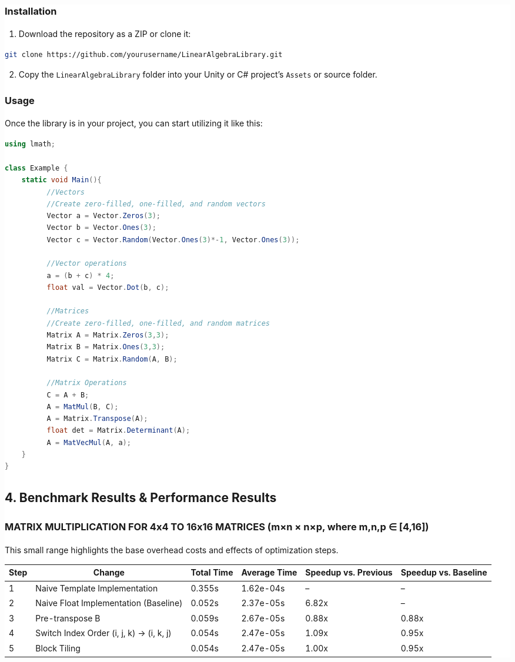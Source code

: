 ### Installation
1. Download the repository as a ZIP or clone it:
```bash
git clone https://github.com/yourusername/LinearAlgebraLibrary.git
```

2. Copy the `LinearAlgebraLibrary` folder into your Unity or C# project’s `Assets` or source folder.

### Usage
Once the library is in your project, you can start utilizing it like this:
```csharp
using lmath;

class Example {
    static void Main(){
          //Vectors
          //Create zero-filled, one-filled, and random vectors
          Vector a = Vector.Zeros(3);
          Vector b = Vector.Ones(3);
          Vector c = Vector.Random(Vector.Ones(3)*-1, Vector.Ones(3));

          //Vector operations
          a = (b + c) * 4;
          float val = Vector.Dot(b, c);

          //Matrices
          //Create zero-filled, one-filled, and random matrices
          Matrix A = Matrix.Zeros(3,3);
          Matrix B = Matrix.Ones(3,3);
          Matrix C = Matrix.Random(A, B);

          //Matrix Operations
          C = A + B;
          A = MatMul(B, C);
          A = Matrix.Transpose(A);
          float det = Matrix.Determinant(A);
          A = MatVecMul(A, a);
    }
}
```

## 4. Benchmark Results & Performance Results

### MATRIX MULTIPLICATION FOR 4x4 TO 16x16 MATRICES (m×n × n×p, where m,n,p ∈ [4,16])
This small range highlights the base overhead costs and effects of optimization steps.

| Step | Change | Total Time | Average Time | Speedup vs. Previous | Speedup vs. Baseline |
| - | - | - | - | - | - |
| 1 | Naive Template Implementation | 0.355s | 1.62e-04s | – | – |
| 2 | Naive Float Implementation (Baseline) | 0.052s | 2.37e-05s | 6.82x | – |
| 3 | Pre-transpose B | 0.059s | 2.67e-05s | 0.88x | 0.88x |
| 4 | Switch Index Order (i, j, k) -> (i, k, j) | 0.054s | 2.47e-05s | 1.09x | 0.95x |
| 5 | Block Tiling | 0.054s | 2.47e-05s | 1.00x | 0.95x |

